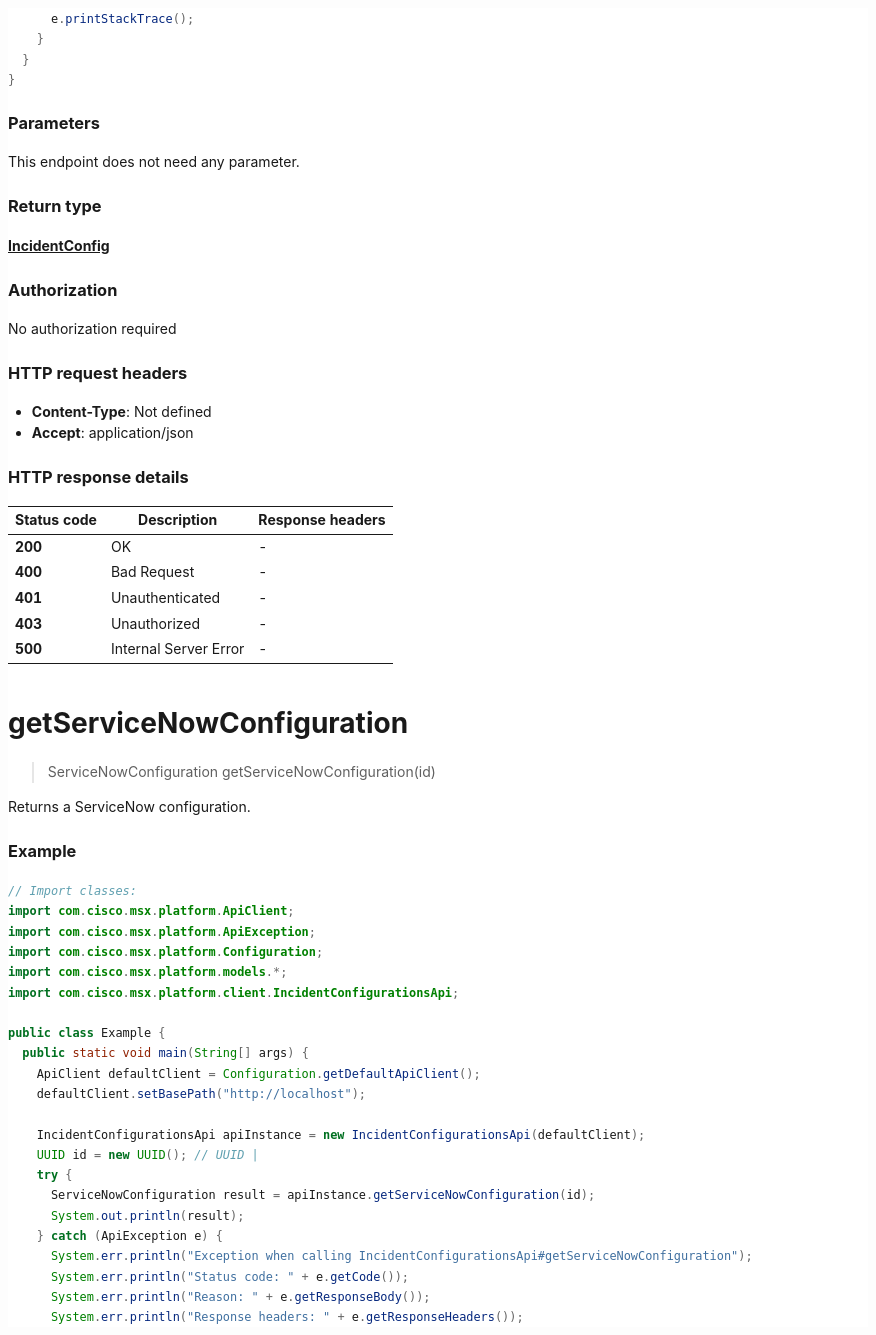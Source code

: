```java
      e.printStackTrace();
    }
  }
}
```

### Parameters
This endpoint does not need any parameter.

### Return type

[**IncidentConfig**](IncidentConfig.md)

### Authorization

No authorization required

### HTTP request headers

 - **Content-Type**: Not defined
 - **Accept**: application/json

### HTTP response details
| Status code | Description | Response headers |
|-------------|-------------|------------------|
**200** | OK |  -  |
**400** | Bad Request |  -  |
**401** | Unauthenticated |  -  |
**403** | Unauthorized |  -  |
**500** | Internal Server Error |  -  |

<a name="getServiceNowConfiguration"></a>
# **getServiceNowConfiguration**
> ServiceNowConfiguration getServiceNowConfiguration(id)

Returns a ServiceNow configuration.

### Example
```java
// Import classes:
import com.cisco.msx.platform.ApiClient;
import com.cisco.msx.platform.ApiException;
import com.cisco.msx.platform.Configuration;
import com.cisco.msx.platform.models.*;
import com.cisco.msx.platform.client.IncidentConfigurationsApi;

public class Example {
  public static void main(String[] args) {
    ApiClient defaultClient = Configuration.getDefaultApiClient();
    defaultClient.setBasePath("http://localhost");

    IncidentConfigurationsApi apiInstance = new IncidentConfigurationsApi(defaultClient);
    UUID id = new UUID(); // UUID | 
    try {
      ServiceNowConfiguration result = apiInstance.getServiceNowConfiguration(id);
      System.out.println(result);
    } catch (ApiException e) {
      System.err.println("Exception when calling IncidentConfigurationsApi#getServiceNowConfiguration");
      System.err.println("Status code: " + e.getCode());
      System.err.println("Reason: " + e.getResponseBody());
      System.err.println("Response headers: " + e.getResponseHeaders());
```